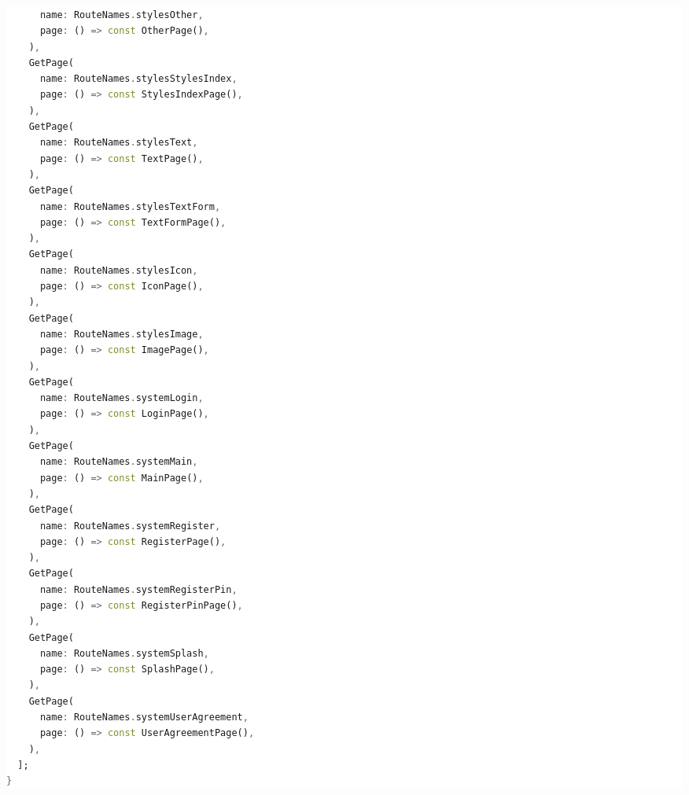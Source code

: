 ```dart
      name: RouteNames.stylesOther,
      page: () => const OtherPage(),
    ),
    GetPage(
      name: RouteNames.stylesStylesIndex,
      page: () => const StylesIndexPage(),
    ),
    GetPage(
      name: RouteNames.stylesText,
      page: () => const TextPage(),
    ),
    GetPage(
      name: RouteNames.stylesTextForm,
      page: () => const TextFormPage(),
    ),
    GetPage(
      name: RouteNames.stylesIcon,
      page: () => const IconPage(),
    ),
    GetPage(
      name: RouteNames.stylesImage,
      page: () => const ImagePage(),
    ),
    GetPage(
      name: RouteNames.systemLogin,
      page: () => const LoginPage(),
    ),
    GetPage(
      name: RouteNames.systemMain,
      page: () => const MainPage(),
    ),
    GetPage(
      name: RouteNames.systemRegister,
      page: () => const RegisterPage(),
    ),
    GetPage(
      name: RouteNames.systemRegisterPin,
      page: () => const RegisterPinPage(),
    ),
    GetPage(
      name: RouteNames.systemSplash,
      page: () => const SplashPage(),
    ),
    GetPage(
      name: RouteNames.systemUserAgreement,
      page: () => const UserAgreementPage(),
    ),
  ];
}
```
